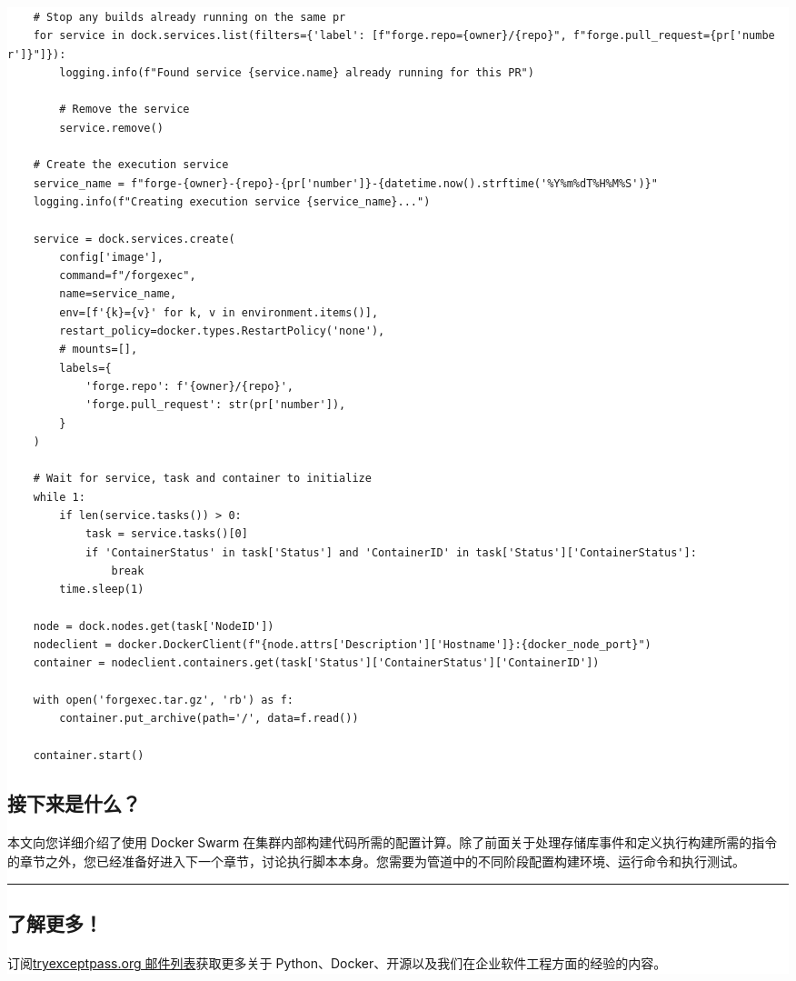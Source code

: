 ```
    # Stop any builds already running on the same pr
    for service in dock.services.list(filters={'label': [f"forge.repo={owner}/{repo}", f"forge.pull_request={pr['number']}"]}):
        logging.info(f"Found service {service.name} already running for this PR")

        # Remove the service
        service.remove()

    # Create the execution service
    service_name = f"forge-{owner}-{repo}-{pr['number']}-{datetime.now().strftime('%Y%m%dT%H%M%S')}"
    logging.info(f"Creating execution service {service_name}...")

    service = dock.services.create(
        config['image'],
        command=f"/forgexec",
        name=service_name,
        env=[f'{k}={v}' for k, v in environment.items()],
        restart_policy=docker.types.RestartPolicy('none'),
        # mounts=[],
        labels={
            'forge.repo': f'{owner}/{repo}',
            'forge.pull_request': str(pr['number']),
        }
    )

    # Wait for service, task and container to initialize
    while 1:
        if len(service.tasks()) > 0:
            task = service.tasks()[0]
            if 'ContainerStatus' in task['Status'] and 'ContainerID' in task['Status']['ContainerStatus']:
                break
        time.sleep(1)

    node = dock.nodes.get(task['NodeID'])
    nodeclient = docker.DockerClient(f"{node.attrs['Description']['Hostname']}:{docker_node_port}")
    container = nodeclient.containers.get(task['Status']['ContainerStatus']['ContainerID'])

    with open('forgexec.tar.gz', 'rb') as f:
        container.put_archive(path='/', data=f.read())

    container.start() 
```

## [](#whats-next)接下来是什么？

本文向您详细介绍了使用 Docker Swarm 在集群内部构建代码所需的配置计算。除了前面关于处理存储库事件和定义执行构建所需的指令的章节之外，您已经准备好进入下一个章节，讨论执行脚本本身。您需要为管道中的不同阶段配置构建环境、运行命令和执行测试。

* * *

## [](#learn-more)了解更多！

订阅[tryexceptpass.org 邮件列表](https://tinyurl.com/tryexceptpass-signup)获取更多关于 Python、Docker、开源以及我们在企业软件工程方面的经验的内容。